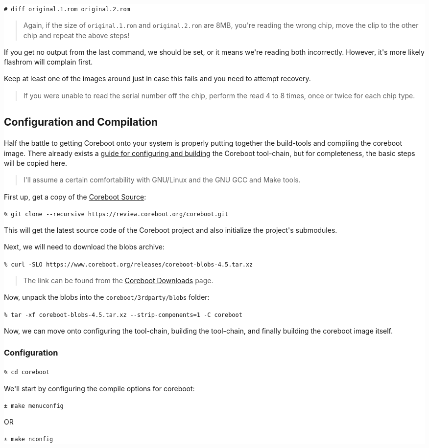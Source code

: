     # diff original.1.rom original.2.rom

> Again, if the size of `original.1.rom` and `original.2.rom` are 8MB, you're
> reading the wrong chip, move the clip to the other chip and repeat the above
> steps!

If you get no output from the last command, we should be set, or it means we're
reading both incorrectly. However, it's more likely flashrom will complain
first.

Keep at least one of the images around just in case this fails and you need to
attempt recovery.

> If you were unable to read the serial number off the chip, perform the read 4
> to 8 times, once or twice for each chip type.

## Configuration and Compilation ##

Half the battle to getting Coreboot onto your system is properly putting
together the build-tools and compiling the coreboot image. There already exists
a [guide for configuring and building][8] the Coreboot tool-chain, but for
completeness, the basic steps will be copied here.

> I'll assume a certain comfortability with GNU/Linux and the GNU GCC and Make
> tools.

First up, get a copy of the [Coreboot Source][7]:

    % git clone --recursive https://review.coreboot.org/coreboot.git

This will get the latest source code of the Coreboot project and also
initialize the project's submodules.

Next, we will need to download the blobs archive:

    % curl -SLO https://www.coreboot.org/releases/coreboot-blobs-4.5.tar.xz

> The link can be found from the [Coreboot Downloads][9] page.

Now, unpack the blobs into the `coreboot/3rdparty/blobs` folder:

    % tar -xf coreboot-blobs-4.5.tar.xz --strip-components=1 -C coreboot

Now, we can move onto configuring the tool-chain, building the tool-chain, and
finally building the coreboot image itself.

### Configuration ###

    % cd coreboot

We'll start by configuring the compile options for coreboot:

    ± make menuconfig

OR

    ± make nconfig


[1]: https://www.coreboot.org
[2]: http://shop.lenovo.com/us/en/laptops/thinkpad/x-series/x230/
[3]: https://www.raspberrypi.org/products/raspberry-pi-2-model-b/
[4]: https://www.sparkfun.com/products/13153
[5]: https://duckduckgo.com/?q=lenovo+whitelist+bios
[6]: https://en.wikipedia.org/wiki/Intel_Active_Management_Technology
[7]: https://www.coreboot.org/downloads.html
[8]: https://www.coreboot.org/Build_HOWTO
[9]: https://www.coreboot.org/downloads.html
[11]: http://www.myfixguide.com/manual/lenovo-thinkpad-x230-disassembly-clean-cooling-fan-remove-keyboard/
[12]: https://www.ifixit.com/Device/Lenovo_Thinkpad_x230
[13]: https://www.flashrom.org/Flashrom
[14]: http://www.raspberrypi-spy.co.uk/wp-content/uploads/2014/07/Raspberry-Pi-GPIO-Layout-Worksheet.pdf
[15]: http://www.alldatasheet.com
[16]: http://html.alldatasheet.com/html-pdf/575458/MCNIX/MX25L3208EM2I12G/1149/7/MX25L3208EM2I12G.html
[20]: https://eBay.com
[21]: https://www.amazon.com/Elegoo-120pcs-Multicolored-Breadboard-arduino/dp/B01EV70C78
[22]: irc://irc.freenode.net/coreboot
[23]: https://freenode.net/
[24]: https://www.coreboot.org/Mailinglist
[25]: https://www.flashrom.org/ISP
[26]: https://www.ericholzbach.net/blog/x230_coreboot/
[27]: https://www.amazon.com/Professional-Non-Abrasive-Spudgers-Anti-Static-Tweezers/dp/B00PHNMEMC
[28]: https://en.wikipedia.org/wiki/BIOS
[29]: https://www.seabios.org/SeaBIOS
[30]: http://www.tianocore.org/
[31]: http://www.memtest.org/